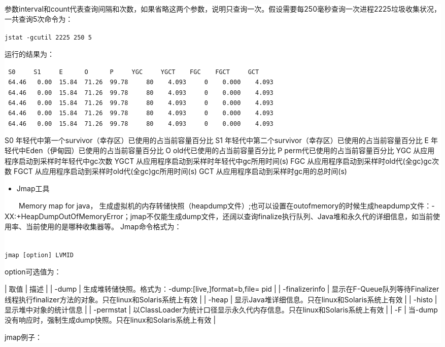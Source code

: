 
参数interval和count代表查询间隔和次数，如果省略这两个参数，说明只查询一次。假设需要每250毫秒查询一次进程2225垃圾收集状况，一共查询5次命令为：

~~~~~
jstat -gcutil 2225 250 5
~~~~~

运行的结果为：

~~~~~
 S0     S1     E      O      P     YGC     YGCT    FGC    FGCT     GCT
 64.46   0.00  15.84  71.26  99.78     80    4.093     0    0.000    4.093
 64.46   0.00  15.84  71.26  99.78     80    4.093     0    0.000    4.093
 64.46   0.00  15.84  71.26  99.78     80    4.093     0    0.000    4.093
 64.46   0.00  15.84  71.26  99.78     80    4.093     0    0.000    4.093
 64.46   0.00  15.84  71.26  99.78     80    4.093     0    0.000    4.093
~~~~~

S0      年轻代中第一个survivor（幸存区）已使用的占当前容量百分比
S1      年轻代中第二个survivor（幸存区）已使用的占当前容量百分比
E       年轻代中Eden（伊甸园）已使用的占当前容量百分比
O       old代已使用的占当前容量百分比
P       perm代已使用的占当前容量百分比
YGC     从应用程序启动到采样时年轻代中gc次数
YGCT    从应用程序启动到采样时年轻代中gc所用时间(s)
FGC     从应用程序启动到采样时old代(全gc)gc次数
FGCT    从应用程序启动到采样时old代(全gc)gc所用时间(s)
GCT     从应用程序启动到采样时gc用的总时间(s)

* Jmap工具

　　Memory map for java， 生成虚拟机的内存转储快照（heapdump文件）;也可以设置在outofmemory的时候生成heapdump文件：-XX:+HeapDumpOutOfMemoryError；jmap不仅能生成dump文件，还阔以查询finalize执行队列、Java堆和永久代的详细信息，如当前使用率、当前使用的是哪种收集器等。
Jmap命令格式为：

~~~~~

jmap [option] LVMID

~~~~~

option可选值为：

| 取值 | 描述 |
| -dump | 生成堆转储快照。格式为：-dump:[live,]format=b,file=<filename> pid |
| -finalizerinfo | 显示在F-Queue队列等待Finalizer线程执行finalizer方法的对象。只在linux和Solaris系统上有效 |
| -heap | 显示Java堆详细信息。只在linux和Solaris系统上有效 |
| -histo | 显示堆中对象的统计信息 |
| -permstat | 以ClassLoader为统计口径显示永久代内存信息。只在linux和Solaris系统上有效 |
| -F | 当-dump没有响应时，强制生成dump快照。只在linux和Solaris系统上有效 |

jmap例子：

